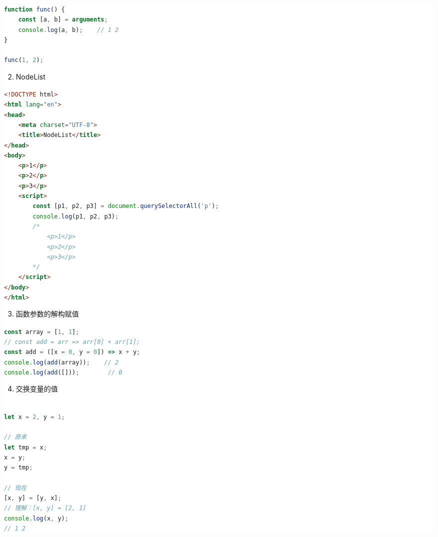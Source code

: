 ```js
function func() {
    const [a, b] = arguments;
    console.log(a, b);    // 1 2
}

func(1, 2);
```

2. NodeList

```html
<!DOCTYPE html>
<html lang="en">
<head>
    <meta charset="UTF-8">
    <title>NodeList</title>
</head>
<body>
    <p>1</p>
    <p>2</p>
    <p>3</p>
    <script>
        const [p1, p2, p3] = document.querySelectorAll('p');
        console.log(p1, p2, p3);
        /*
            <p>1</p>
            <p>2</p>
            <p>3</p>
        */
    </script>
</body>
</html>
```

3. 函数参数的解构赋值

```js
const array = [1, 1];
// const add = arr => arr[0] + arr[1];
const add = ([x = 0, y = 0]) => x + y;
console.log(add(array));    // 2
console.log(add([]));        // 0
```

4. 交换变量的值

```js

let x = 2, y = 1;

// 原来
let tmp = x;
x = y;
y = tmp;

// 现在
[x, y] = [y, x];
// 理解：[x, y] = [2, 1]
console.log(x, y);
// 1 2
```


  [keyA]: 'valueA',
  [keyB]: 'valueB'